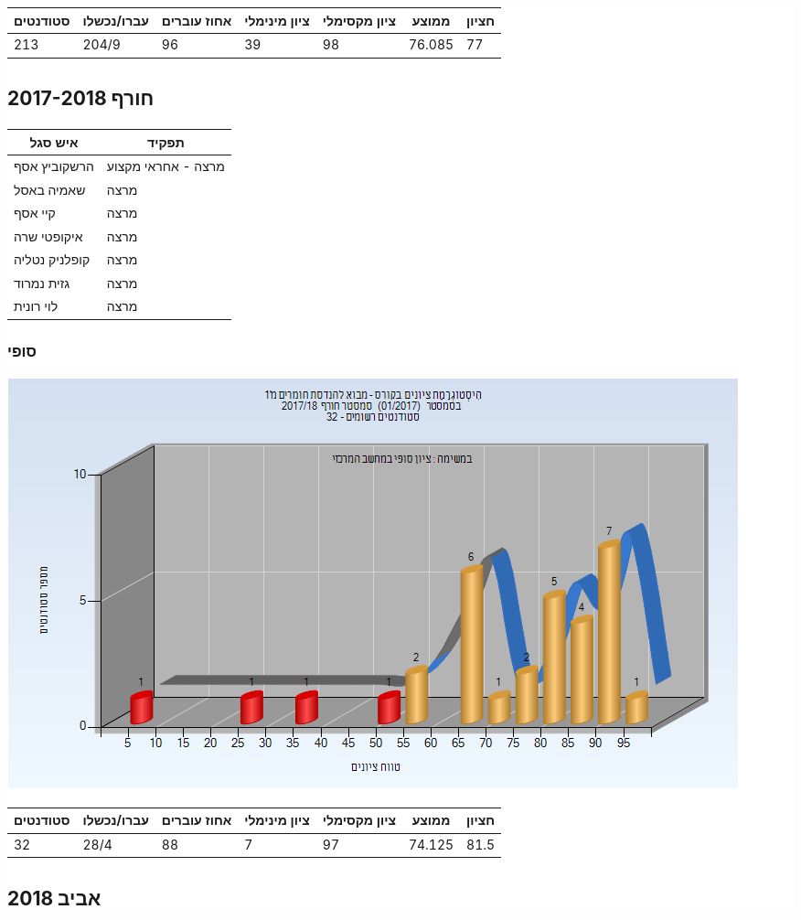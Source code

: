| סטודנטים | עברו/נכשלו | אחוז עוברים | ציון מינימלי | ציון מקסימלי | ממוצע | חציון |
| ---- | ---- | ---- | ---- | ---- | ---- | ---- |
| 213 | 204/9 | 96 | 39 | 98 | 76.085 | 77 |

<h2 id="201701">חורף 2017-2018</h2>

| איש סגל | תפקיד |
| ---- | ---- |
| הרשקוביץ אסף | מרצה - אחראי מקצוע |
| שאמיה באסל | מרצה |
| קיי אסף | מרצה |
| איקופטי שרה | מרצה |
| קופלניק נטליה | מרצה |
| גזית נמרוד | מרצה |
| לוי רונית | מרצה |

<h3 id="201701-Finals">סופי</h3>

![201701 Finals](201701/Finals.png)

| סטודנטים | עברו/נכשלו | אחוז עוברים | ציון מינימלי | ציון מקסימלי | ממוצע | חציון |
| ---- | ---- | ---- | ---- | ---- | ---- | ---- |
| 32 | 28/4 | 88 | 7 | 97 | 74.125 | 81.5 |

<h2 id="201702">אביב 2018</h2>
